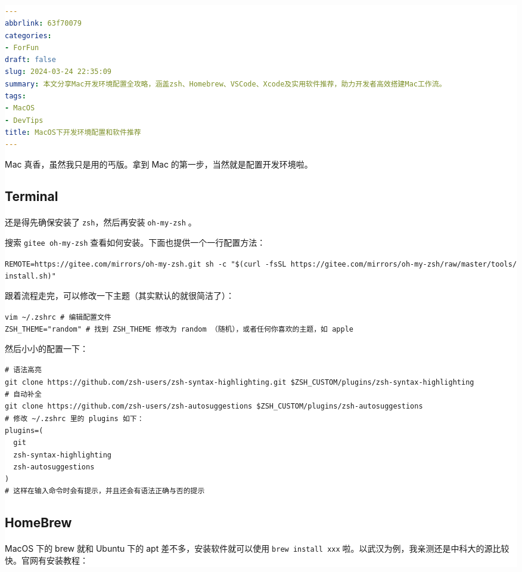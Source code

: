```yaml
---
abbrlink: 63f70079
categories:
- ForFun
draft: false
slug: 2024-03-24 22:35:09
summary: 本文分享Mac开发环境配置全攻略，涵盖zsh、Homebrew、VSCode、Xcode及实用软件推荐，助力开发者高效搭建Mac工作流。
tags:
- MacOS
- DevTips
title: MacOS下开发环境配置和软件推荐
---
```


Mac 真香，虽然我只是用的丐版。拿到 Mac 的第一步，当然就是配置开发环境啦。

## Terminal

还是得先确保安装了 `zsh`，然后再安装 `oh-my-zsh` 。

搜索 `gitee oh-my-zsh` 查看如何安装。下面也提供一个一行配置方法：

```shell
REMOTE=https://gitee.com/mirrors/oh-my-zsh.git sh -c "$(curl -fsSL https://gitee.com/mirrors/oh-my-zsh/raw/master/tools/install.sh)"
```

跟着流程走完，可以修改一下主题（其实默认的就很简洁了）：

```shell
vim ~/.zshrc # 编辑配置文件
ZSH_THEME="random" # 找到 ZSH_THEME 修改为 random （随机），或者任何你喜欢的主题，如 apple 
```

然后小小的配置一下：

```shell
# 语法高亮
git clone https://github.com/zsh-users/zsh-syntax-highlighting.git $ZSH_CUSTOM/plugins/zsh-syntax-highlighting
# 自动补全
git clone https://github.com/zsh-users/zsh-autosuggestions $ZSH_CUSTOM/plugins/zsh-autosuggestions
# 修改 ~/.zshrc 里的 plugins 如下：
plugins=(
  git
  zsh-syntax-highlighting
  zsh-autosuggestions
)
# 这样在输入命令时会有提示，并且还会有语法正确与否的提示
```

## HomeBrew

MacOS 下的 brew 就和 Ubuntu 下的 apt 差不多，安装软件就可以使用 `brew install xxx` 啦。以武汉为例，我亲测还是中科大的源比较快。官网有安装教程：
